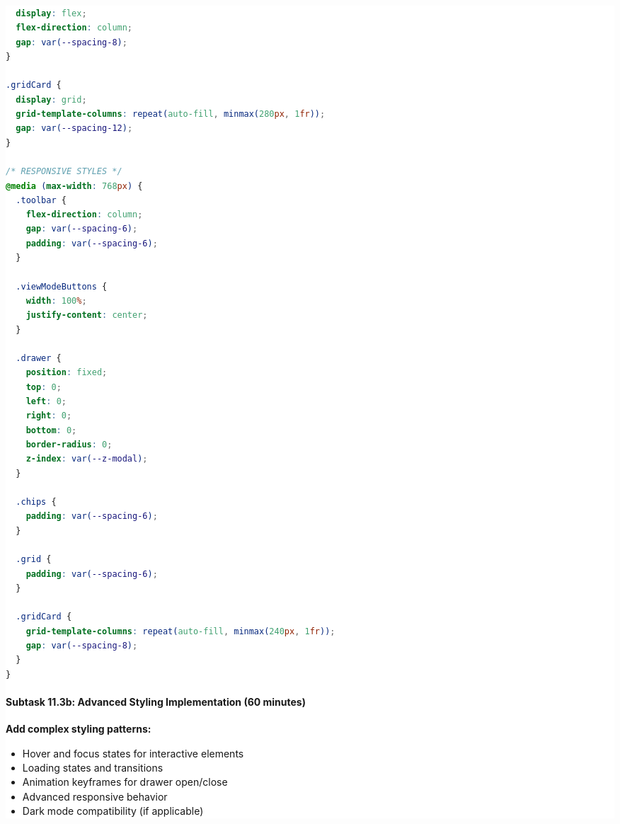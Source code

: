 ```scss
  display: flex;
  flex-direction: column;
  gap: var(--spacing-8);
}

.gridCard {
  display: grid;
  grid-template-columns: repeat(auto-fill, minmax(280px, 1fr));
  gap: var(--spacing-12);
}

/* RESPONSIVE STYLES */
@media (max-width: 768px) {
  .toolbar {
    flex-direction: column;
    gap: var(--spacing-6);
    padding: var(--spacing-6);
  }
  
  .viewModeButtons {
    width: 100%;
    justify-content: center;
  }
  
  .drawer {
    position: fixed;
    top: 0;
    left: 0;
    right: 0;
    bottom: 0;
    border-radius: 0;
    z-index: var(--z-modal);
  }
  
  .chips {
    padding: var(--spacing-6);
  }
  
  .grid {
    padding: var(--spacing-6);
  }
  
  .gridCard {
    grid-template-columns: repeat(auto-fill, minmax(240px, 1fr));
    gap: var(--spacing-8);
  }
}
```

#### **Subtask 11.3b: Advanced Styling Implementation (60 minutes)**
**Add complex styling patterns:**
- Hover and focus states for interactive elements
- Loading states and transitions
- Animation keyframes for drawer open/close
- Advanced responsive behavior
- Dark mode compatibility (if applicable)
